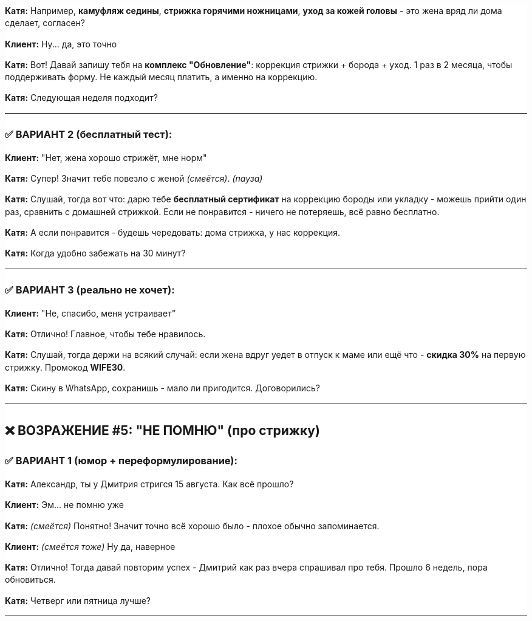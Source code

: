 **Катя:** Например, **камуфляж седины**, **стрижка горячими ножницами**, **уход за кожей головы** - это жена вряд ли дома сделает, согласен?

**Клиент:** Ну... да, это точно

**Катя:** Вот! Давай запишу тебя на **комплекс "Обновление"**: коррекция стрижки + борода + уход. 1 раз в 2 месяца, чтобы поддерживать форму. Не каждый месяц платить, а именно на коррекцию.

**Катя:** Следующая неделя подходит?

---

### ✅ ВАРИАНТ 2 (бесплатный тест):

**Клиент:** "Нет, жена хорошо стрижёт, мне норм"

**Катя:** Супер! Значит тебе повезло с женой *(смеётся)*. *(пауза)*

**Катя:** Слушай, тогда вот что: дарю тебе **бесплатный сертификат** на коррекцию бороды или укладку - можешь прийти один раз, сравнить с домашней стрижкой. Если не понравится - ничего не потеряешь, всё равно бесплатно.

**Катя:** А если понравится - будешь чередовать: дома стрижка, у нас коррекция.

**Катя:** Когда удобно забежать на 30 минут?

---

### ✅ ВАРИАНТ 3 (реально не хочет):

**Клиент:** "Не, спасибо, меня устраивает"

**Катя:** Отлично! Главное, чтобы тебе нравилось.

**Катя:** Слушай, тогда держи на всякий случай: если жена вдруг уедет в отпуск к маме или ещё что - **скидка 30%** на первую стрижку. Промокод **WIFE30**.

**Катя:** Скину в WhatsApp, сохранишь - мало ли пригодится. Договорились?

---

## ❌ ВОЗРАЖЕНИЕ #5: "НЕ ПОМНЮ" (про стрижку)

### ✅ ВАРИАНТ 1 (юмор + переформулирование):

**Катя:** Александр, ты у Дмитрия стригся 15 августа. Как всё прошло?

**Клиент:** Эм... не помню уже

**Катя:** *(смеётся)* Понятно! Значит точно всё хорошо было - плохое обычно запоминается.

**Клиент:** *(смеётся тоже)* Ну да, наверное

**Катя:** Отлично! Тогда давай повторим успех - Дмитрий как раз вчера спрашивал про тебя. Прошло 6 недель, пора обновиться.

**Катя:** Четверг или пятница лучше?

---
